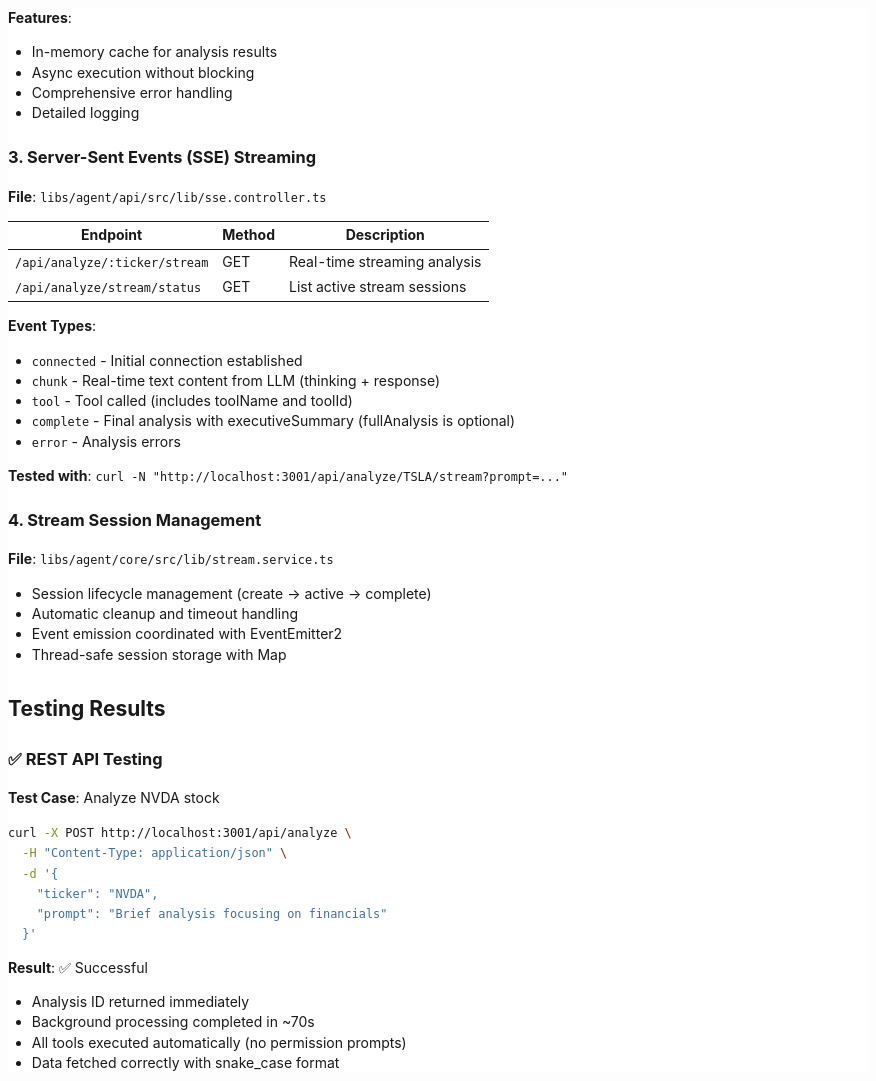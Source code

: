 **Features**:
- In-memory cache for analysis results
- Async execution without blocking
- Comprehensive error handling
- Detailed logging

### 3. Server-Sent Events (SSE) Streaming

**File**: `libs/agent/api/src/lib/sse.controller.ts`

| Endpoint | Method | Description |
|----------|--------|-------------|
| `/api/analyze/:ticker/stream` | GET | Real-time streaming analysis |
| `/api/analyze/stream/status` | GET | List active stream sessions |

**Event Types**:
- `connected` - Initial connection established
- `chunk` - Real-time text content from LLM (thinking + response)
- `tool` - Tool called (includes toolName and toolId)
- `complete` - Final analysis with executiveSummary (fullAnalysis is optional)
- `error` - Analysis errors

**Tested with**: `curl -N "http://localhost:3001/api/analyze/TSLA/stream?prompt=..."`

### 4. Stream Session Management

**File**: `libs/agent/core/src/lib/stream.service.ts`

- Session lifecycle management (create → active → complete)
- Automatic cleanup and timeout handling
- Event emission coordinated with EventEmitter2
- Thread-safe session storage with Map

## Testing Results

### ✅ REST API Testing

**Test Case**: Analyze NVDA stock
```bash
curl -X POST http://localhost:3001/api/analyze \
  -H "Content-Type: application/json" \
  -d '{
    "ticker": "NVDA",
    "prompt": "Brief analysis focusing on financials"
  }'
```

**Result**: ✅ Successful
- Analysis ID returned immediately
- Background processing completed in ~70s
- All tools executed automatically (no permission prompts)
- Data fetched correctly with snake_case format
